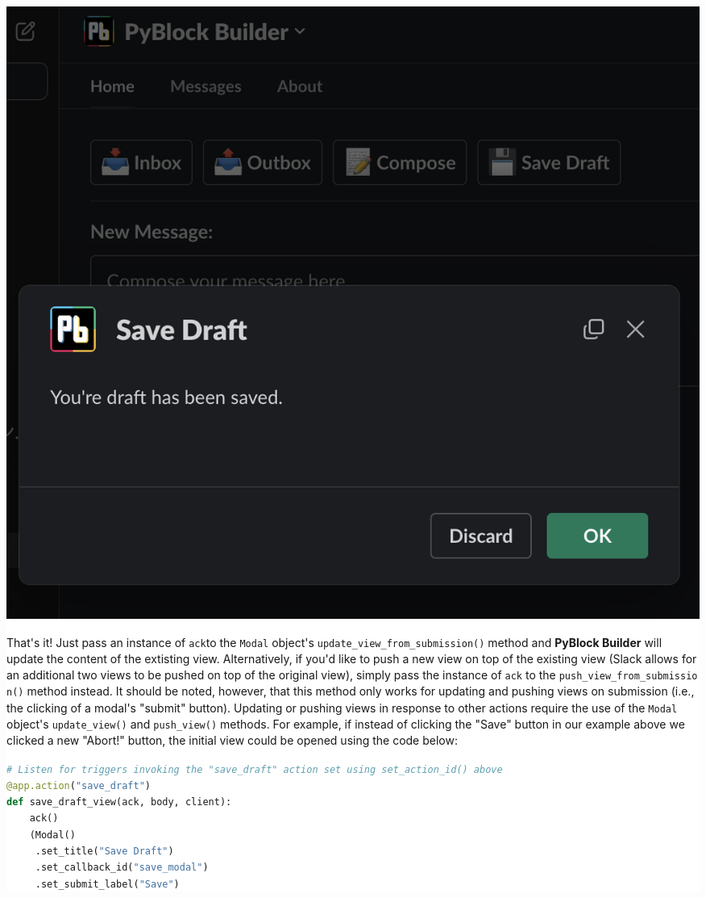   ![modal_submission](docs/resources/images/modal_submission.png)
  
  That's it! Just pass an instance of `ack`to the `Modal` object's `update_view_from_submission()` method and
  **PyBlock Builder** will update the content of the extisting view. Alternatively, if you'd like to push a new view on
  top of the existing view (Slack allows for an additional two views to be pushed on top of the original view), simply 
  pass the instance of `ack` to the `push_view_from_submission()` method instead. It should be noted, however, that this
  method only works for updating and pushing views on submission (i.e., the clicking of a modal's "submit" button). 
  Updating or pushing views in response to other actions require the use of the `Modal` object's `update_view()` and 
  `push_view()` methods. For example, if instead of clicking the "Save" button in our example above we clicked a new 
  "Abort!" button, the initial view could be opened using the code below:
  ```python
  # Listen for triggers invoking the "save_draft" action set using set_action_id() above
  @app.action("save_draft")
  def save_draft_view(ack, body, client):
      ack()
      (Modal()
       .set_title("Save Draft")
       .set_callback_id("save_modal")
       .set_submit_label("Save")
  ```